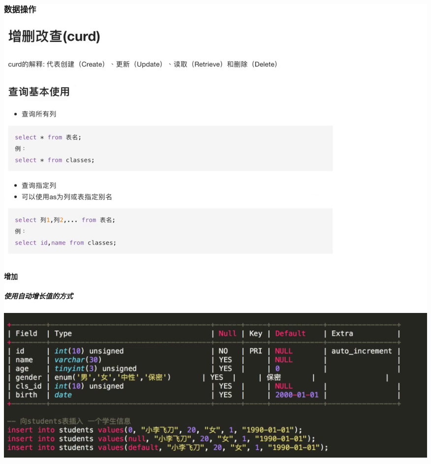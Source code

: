 





### 数据操作

![image-20191123153431624](MySQL_note/image-20191123153431624.png)

#### 增加

##### 使用自动增长值的方式

![image-20191123154115902](MySQL_note/image-20191123154115902.png)
